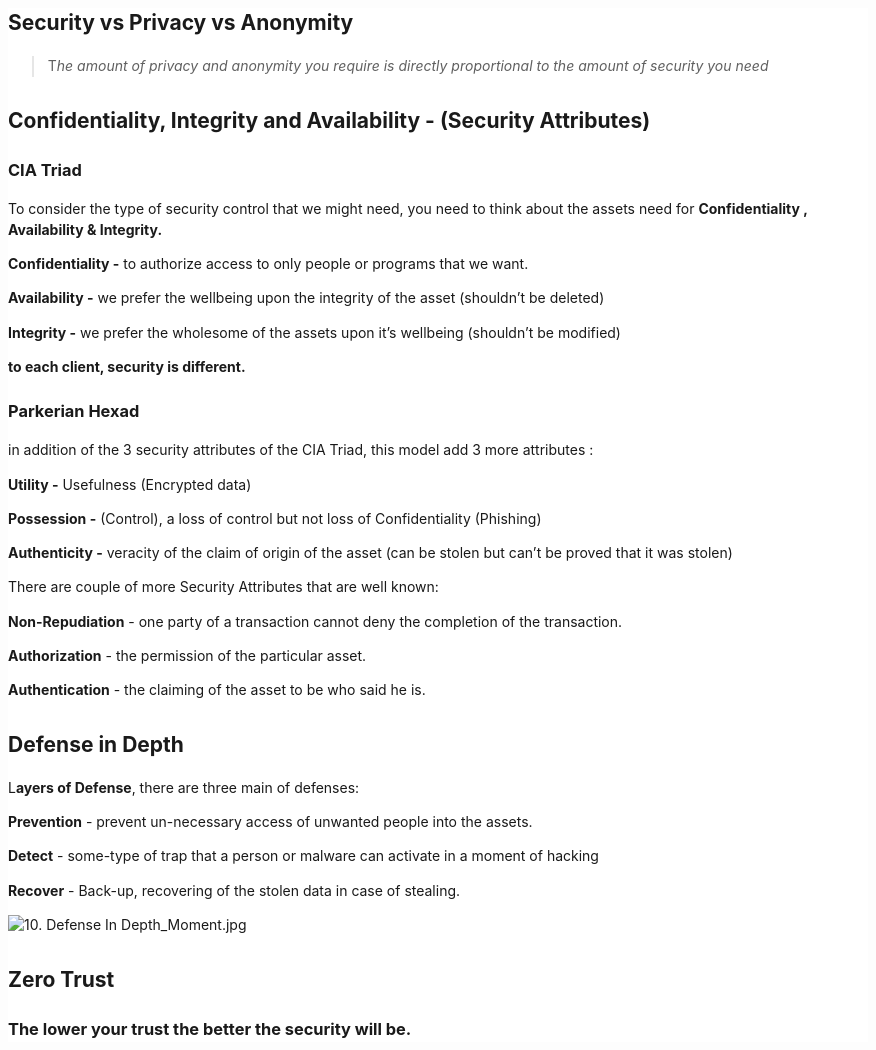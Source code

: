 ## Security vs Privacy vs Anonymity

> T*he amount of privacy and anonymity you require is directly proportional to the amount of security you need*
> 

## Confidentiality, Integrity and Availability - (Security Attributes)

### CIA Triad

To consider the type of security control that we might need, you need to think about the assets need for **Confidentiality , Availability & Integrity.**

**Confidentiality -** to authorize access to only people or programs that we want. 

**Availability -** we prefer the wellbeing upon the integrity of the asset (shouldn’t be deleted)

**Integrity -** we prefer the wholesome of the assets upon it’s wellbeing (shouldn’t be modified)

**to each client, security is different.**

### Parkerian Hexad

in addition of the 3 security attributes of the CIA Triad, this model add 3 more attributes :

**Utility -** Usefulness (Encrypted data)

**Possession -** (Control), a loss of control but not loss of Confidentiality (Phishing)

**Authenticity -** veracity of the claim of origin of the asset (can be stolen but can’t be proved that it was stolen)

There are couple of more Security Attributes that are well known:

**Non-Repudiation** - one party of a transaction cannot deny the completion of the transaction.

**Authorization** - the permission of the particular asset.

**Authentication** - the claiming of the asset to be who said he is.

## Defense in Depth

L**ayers of Defense**, there are three main of defenses:

**Prevention** -  prevent un-necessary access of unwanted people into the assets.

**Detect** - some-type of trap that a person or malware can activate in a moment of hacking

**Recover** - Back-up, recovering of the stolen data in case of stealing.

![10. Defense In Depth_Moment.jpg](The%20Complete%20Cyber%20Security%20Course%20Hackers%20Exposed%20a8252d85c5fc4c87bbabd5dfe7215dbe/10._Defense_In_Depth_Moment.jpg)

## Zero Trust

### T**he lower your trust the better the security will be.**

